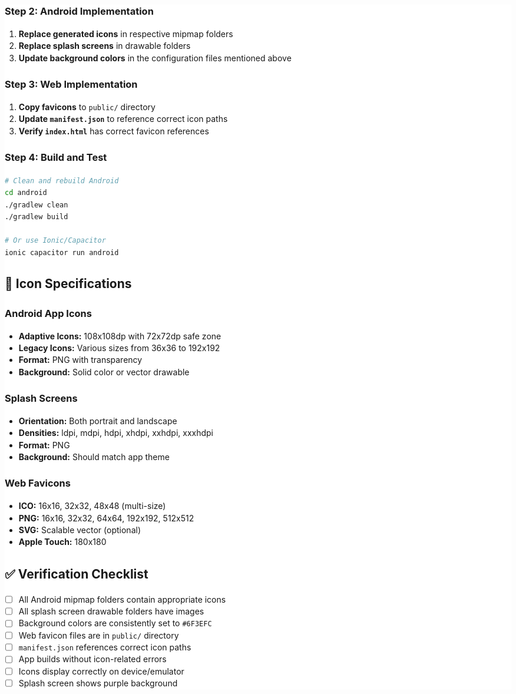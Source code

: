 ### Step 2: Android Implementation

1. **Replace generated icons** in respective mipmap folders
2. **Replace splash screens** in drawable folders
3. **Update background colors** in the configuration files mentioned above

### Step 3: Web Implementation

1. **Copy favicons** to `public/` directory
2. **Update `manifest.json`** to reference correct icon paths
3. **Verify `index.html`** has correct favicon references

### Step 4: Build and Test

```bash
# Clean and rebuild Android
cd android
./gradlew clean
./gradlew build

# Or use Ionic/Capacitor
ionic capacitor run android
```

## 📱 Icon Specifications

### Android App Icons

- **Adaptive Icons:** 108x108dp with 72x72dp safe zone
- **Legacy Icons:** Various sizes from 36x36 to 192x192
- **Format:** PNG with transparency
- **Background:** Solid color or vector drawable

### Splash Screens

- **Orientation:** Both portrait and landscape
- **Densities:** ldpi, mdpi, hdpi, xhdpi, xxhdpi, xxxhdpi
- **Format:** PNG
- **Background:** Should match app theme

### Web Favicons

- **ICO:** 16x16, 32x32, 48x48 (multi-size)
- **PNG:** 16x16, 32x32, 64x64, 192x192, 512x512
- **SVG:** Scalable vector (optional)
- **Apple Touch:** 180x180

## ✅ Verification Checklist

- [ ] All Android mipmap folders contain appropriate icons
- [ ] All splash screen drawable folders have images
- [ ] Background colors are consistently set to `#6F3EFC`
- [ ] Web favicon files are in `public/` directory
- [ ] `manifest.json` references correct icon paths
- [ ] App builds without icon-related errors
- [ ] Icons display correctly on device/emulator
- [ ] Splash screen shows purple background
